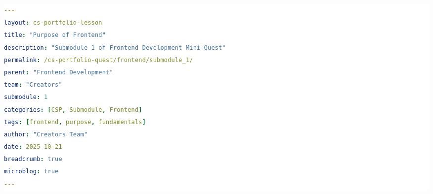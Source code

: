 ```yaml
---
layout: cs-portfolio-lesson
title: "Purpose of Frontend"
description: "Submodule 1 of Frontend Development Mini-Quest"
permalink: /cs-portfolio-quest/frontend/submodule_1/
parent: "Frontend Development"
team: "Creators"
submodule: 1
categories: [CSP, Submodule, Frontend]
tags: [frontend, purpose, fundamentals]
author: "Creators Team"
date: 2025-10-21
breadcrumb: true
microblog: true
---
```


<style>
    body {
    line-height: 1.8;
    letter-spacing: 0.2px;
    }

    h1, h2, h3 {
    margin-top: 30px;
    margin-bottom: 12px;
    line-height: 1.3;
    }
    p {
    margin-bottom: 18px;
    color: #e8f0ff;
    }
    section, .checkpoint, .example-block, .css-playground {
    margin-top: 32px;
    margin-bottom: 28px;
    }
    ul {
    list-style-type: disc;
    margin-left: 28px;
    margin-bottom: 18px;
    }
    ul li {
    margin-bottom: 10px;
    line-height: 1.7;
    list-style-position: outside;
    }
    .checkpoint, .checkpoint-frq, .checkpoint-mc {
    background: linear-gradient(135deg, #0b1a33, #102a4c, #0c2340);
    border: 1px solid rgba(80,120,180,0.15);
    box-shadow: 0 6px 18px rgba(0,0,0,0.45);
    border-radius: 12px;
    padding: 18px;
    margin: 32px 0;
    }
